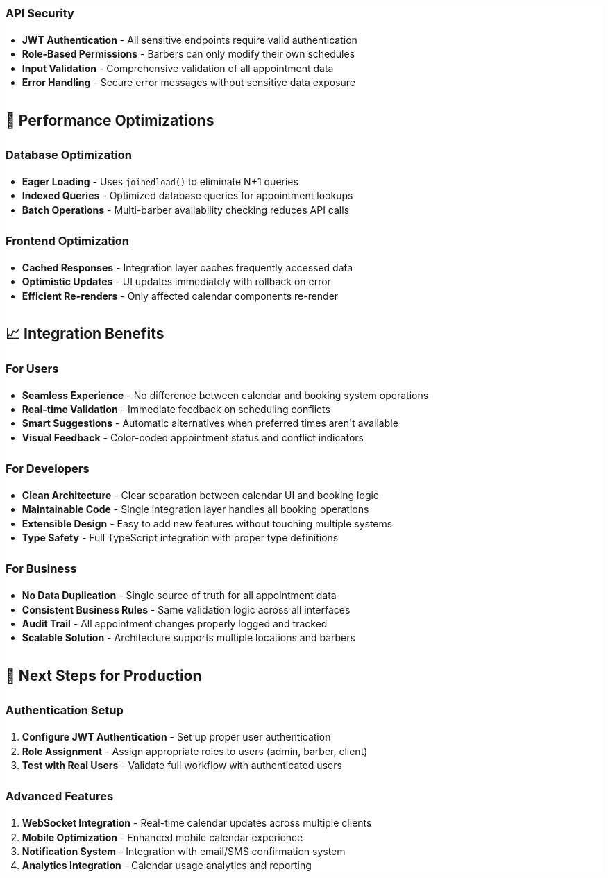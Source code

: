 ### API Security
- **JWT Authentication** - All sensitive endpoints require valid authentication
- **Role-Based Permissions** - Barbers can only modify their own schedules
- **Input Validation** - Comprehensive validation of all appointment data
- **Error Handling** - Secure error messages without sensitive data exposure

## 🚀 Performance Optimizations

### Database Optimization
- **Eager Loading** - Uses `joinedload()` to eliminate N+1 queries
- **Indexed Queries** - Optimized database queries for appointment lookups
- **Batch Operations** - Multi-barber availability checking reduces API calls

### Frontend Optimization
- **Cached Responses** - Integration layer caches frequently accessed data
- **Optimistic Updates** - UI updates immediately with rollback on error
- **Efficient Re-renders** - Only affected calendar components re-render

## 📈 Integration Benefits

### For Users
- **Seamless Experience** - No difference between calendar and booking system operations
- **Real-time Validation** - Immediate feedback on scheduling conflicts
- **Smart Suggestions** - Automatic alternatives when preferred times aren't available
- **Visual Feedback** - Color-coded appointment status and conflict indicators

### For Developers
- **Clean Architecture** - Clear separation between calendar UI and booking logic
- **Maintainable Code** - Single integration layer handles all booking operations
- **Extensible Design** - Easy to add new features without touching multiple systems
- **Type Safety** - Full TypeScript integration with proper type definitions

### For Business
- **No Data Duplication** - Single source of truth for all appointment data
- **Consistent Business Rules** - Same validation logic across all interfaces
- **Audit Trail** - All appointment changes properly logged and tracked
- **Scalable Solution** - Architecture supports multiple locations and barbers

## 🔧 Next Steps for Production

### Authentication Setup
1. **Configure JWT Authentication** - Set up proper user authentication
2. **Role Assignment** - Assign appropriate roles to users (admin, barber, client)
3. **Test with Real Users** - Validate full workflow with authenticated users

### Advanced Features
1. **WebSocket Integration** - Real-time calendar updates across multiple clients
2. **Mobile Optimization** - Enhanced mobile calendar experience
3. **Notification System** - Integration with email/SMS confirmation system
4. **Analytics Integration** - Calendar usage analytics and reporting
